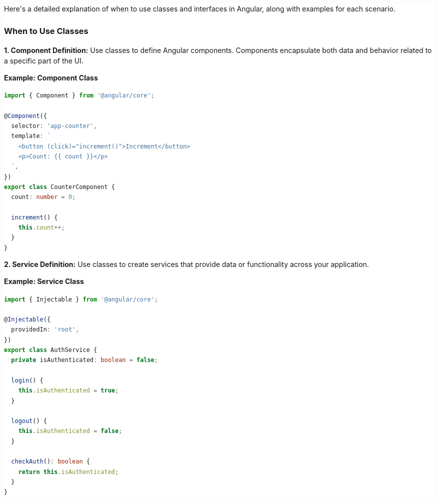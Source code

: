 



Here's a detailed explanation of when to use classes and interfaces in Angular, along with examples for each scenario.

### When to Use Classes

**1. Component Definition:**
   Use classes to define Angular components. Components encapsulate both data and behavior related to a specific part of the UI.

   **Example: Component Class**
   ```typescript
   import { Component } from '@angular/core';

   @Component({
     selector: 'app-counter',
     template: `
       <button (click)="increment()">Increment</button>
       <p>Count: {{ count }}</p>
     `,
   })
   export class CounterComponent {
     count: number = 0;

     increment() {
       this.count++;
     }
   }
   ```

**2. Service Definition:**
   Use classes to create services that provide data or functionality across your application.

   **Example: Service Class**
   ```typescript
   import { Injectable } from '@angular/core';

   @Injectable({
     providedIn: 'root',
   })
   export class AuthService {
     private isAuthenticated: boolean = false;

     login() {
       this.isAuthenticated = true;
     }

     logout() {
       this.isAuthenticated = false;
     }

     checkAuth(): boolean {
       return this.isAuthenticated;
     }
   }
   ```
